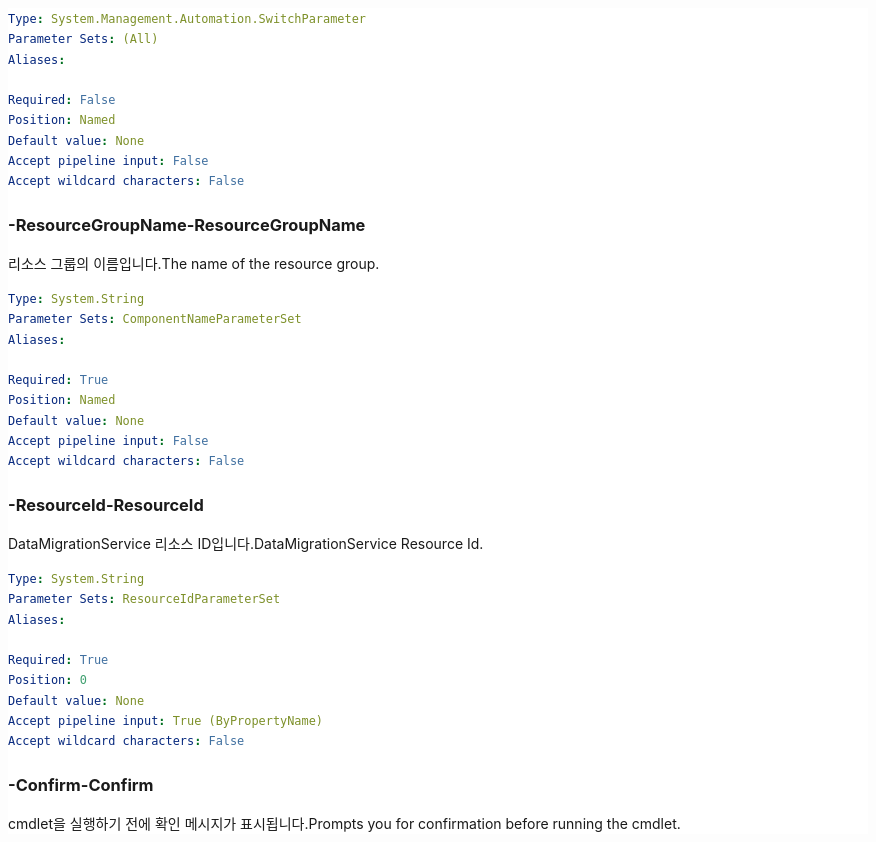 ```yaml
Type: System.Management.Automation.SwitchParameter
Parameter Sets: (All)
Aliases:

Required: False
Position: Named
Default value: None
Accept pipeline input: False
Accept wildcard characters: False
```

### <span data-ttu-id="ee31e-125">-ResourceGroupName</span><span class="sxs-lookup"><span data-stu-id="ee31e-125">-ResourceGroupName</span></span>
<span data-ttu-id="ee31e-126">리소스 그룹의 이름입니다.</span><span class="sxs-lookup"><span data-stu-id="ee31e-126">The name of the resource group.</span></span>

```yaml
Type: System.String
Parameter Sets: ComponentNameParameterSet
Aliases:

Required: True
Position: Named
Default value: None
Accept pipeline input: False
Accept wildcard characters: False
```

### <span data-ttu-id="ee31e-127">-ResourceId</span><span class="sxs-lookup"><span data-stu-id="ee31e-127">-ResourceId</span></span>
<span data-ttu-id="ee31e-128">DataMigrationService 리소스 ID입니다.</span><span class="sxs-lookup"><span data-stu-id="ee31e-128">DataMigrationService Resource Id.</span></span>

```yaml
Type: System.String
Parameter Sets: ResourceIdParameterSet
Aliases:

Required: True
Position: 0
Default value: None
Accept pipeline input: True (ByPropertyName)
Accept wildcard characters: False
```

### <span data-ttu-id="ee31e-129">-Confirm</span><span class="sxs-lookup"><span data-stu-id="ee31e-129">-Confirm</span></span>
<span data-ttu-id="ee31e-130">cmdlet을 실행하기 전에 확인 메시지가 표시됩니다.</span><span class="sxs-lookup"><span data-stu-id="ee31e-130">Prompts you for confirmation before running the cmdlet.</span></span>
